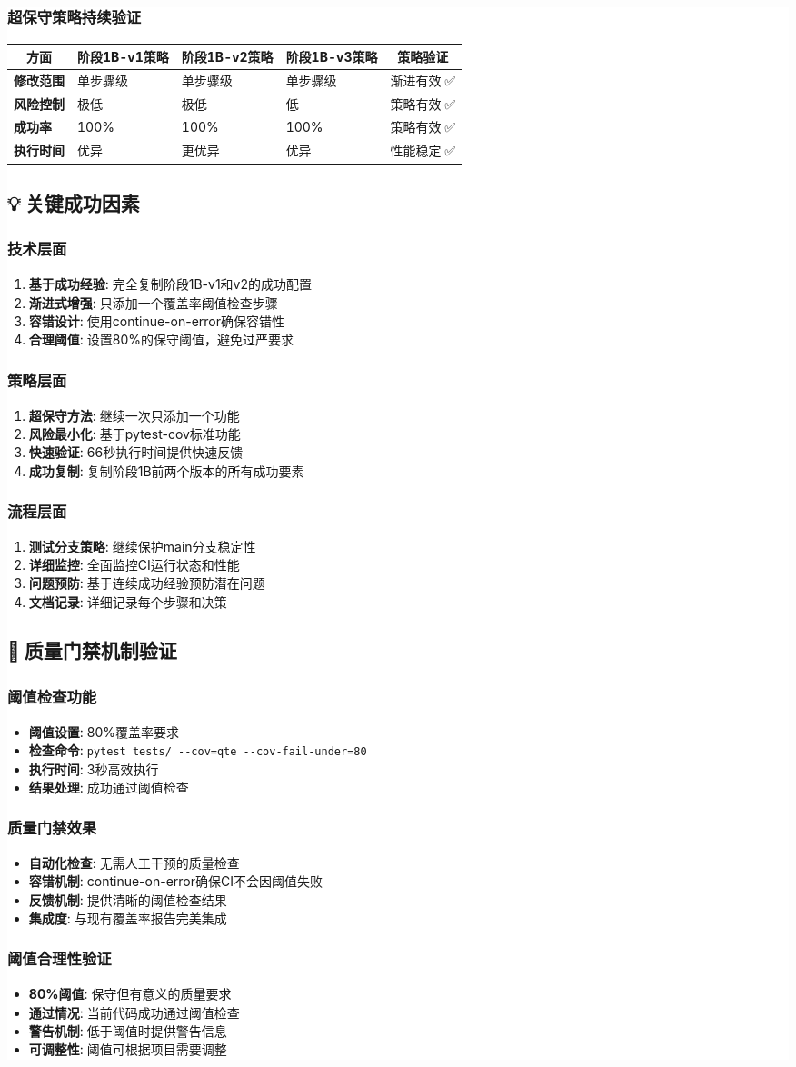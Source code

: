 ### **超保守策略持续验证**
| 方面 | 阶段1B-v1策略 | 阶段1B-v2策略 | 阶段1B-v3策略 | 策略验证 |
|------|---------------|---------------|---------------|----------|
| **修改范围** | 单步骤级 | 单步骤级 | 单步骤级 | 渐进有效 ✅ |
| **风险控制** | 极低 | 极低 | 低 | 策略有效 ✅ |
| **成功率** | 100% | 100% | 100% | 策略有效 ✅ |
| **执行时间** | 优异 | 更优异 | 优异 | 性能稳定 ✅ |

## 💡 **关键成功因素**

### **技术层面**
1. **基于成功经验**: 完全复制阶段1B-v1和v2的成功配置
2. **渐进式增强**: 只添加一个覆盖率阈值检查步骤
3. **容错设计**: 使用continue-on-error确保容错性
4. **合理阈值**: 设置80%的保守阈值，避免过严要求

### **策略层面**
1. **超保守方法**: 继续一次只添加一个功能
2. **风险最小化**: 基于pytest-cov标准功能
3. **快速验证**: 66秒执行时间提供快速反馈
4. **成功复制**: 复制阶段1B前两个版本的所有成功要素

### **流程层面**
1. **测试分支策略**: 继续保护main分支稳定性
2. **详细监控**: 全面监控CI运行状态和性能
3. **问题预防**: 基于连续成功经验预防潜在问题
4. **文档记录**: 详细记录每个步骤和决策

## 🎯 **质量门禁机制验证**

### **阈值检查功能**
- **阈值设置**: 80%覆盖率要求
- **检查命令**: `pytest tests/ --cov=qte --cov-fail-under=80`
- **执行时间**: 3秒高效执行
- **结果处理**: 成功通过阈值检查

### **质量门禁效果**
- **自动化检查**: 无需人工干预的质量检查
- **容错机制**: continue-on-error确保CI不会因阈值失败
- **反馈机制**: 提供清晰的阈值检查结果
- **集成度**: 与现有覆盖率报告完美集成

### **阈值合理性验证**
- **80%阈值**: 保守但有意义的质量要求
- **通过情况**: 当前代码成功通过阈值检查
- **警告机制**: 低于阈值时提供警告信息
- **可调整性**: 阈值可根据项目需要调整
